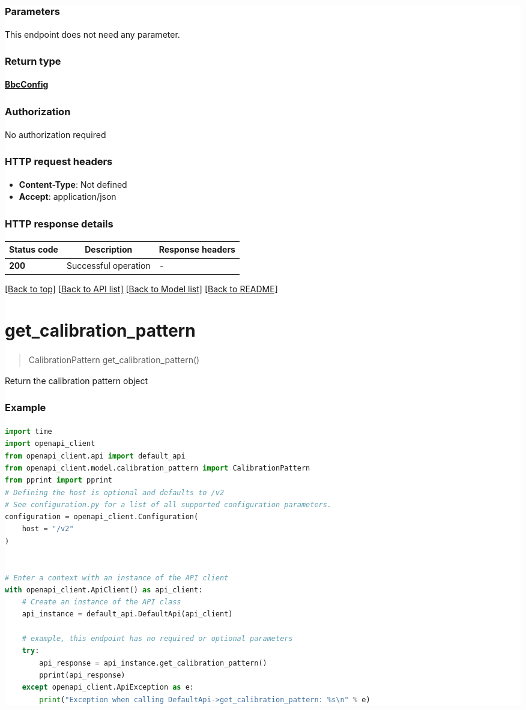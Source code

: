 
### Parameters
This endpoint does not need any parameter.

### Return type

[**BbcConfig**](BbcConfig.md)

### Authorization

No authorization required

### HTTP request headers

 - **Content-Type**: Not defined
 - **Accept**: application/json


### HTTP response details

| Status code | Description | Response headers |
|-------------|-------------|------------------|
**200** | Successful operation |  -  |

[[Back to top]](#) [[Back to API list]](../README.md#documentation-for-api-endpoints) [[Back to Model list]](../README.md#documentation-for-models) [[Back to README]](../README.md)

# **get_calibration_pattern**
> CalibrationPattern get_calibration_pattern()



Return the calibration pattern object

### Example


```python
import time
import openapi_client
from openapi_client.api import default_api
from openapi_client.model.calibration_pattern import CalibrationPattern
from pprint import pprint
# Defining the host is optional and defaults to /v2
# See configuration.py for a list of all supported configuration parameters.
configuration = openapi_client.Configuration(
    host = "/v2"
)


# Enter a context with an instance of the API client
with openapi_client.ApiClient() as api_client:
    # Create an instance of the API class
    api_instance = default_api.DefaultApi(api_client)

    # example, this endpoint has no required or optional parameters
    try:
        api_response = api_instance.get_calibration_pattern()
        pprint(api_response)
    except openapi_client.ApiException as e:
        print("Exception when calling DefaultApi->get_calibration_pattern: %s\n" % e)
```

